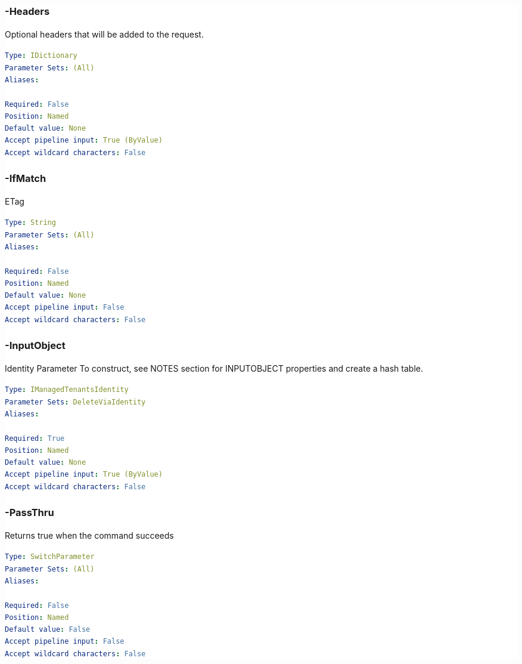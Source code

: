 ### -Headers
Optional headers that will be added to the request.

```yaml
Type: IDictionary
Parameter Sets: (All)
Aliases:

Required: False
Position: Named
Default value: None
Accept pipeline input: True (ByValue)
Accept wildcard characters: False
```

### -IfMatch
ETag

```yaml
Type: String
Parameter Sets: (All)
Aliases:

Required: False
Position: Named
Default value: None
Accept pipeline input: False
Accept wildcard characters: False
```

### -InputObject
Identity Parameter
To construct, see NOTES section for INPUTOBJECT properties and create a hash table.

```yaml
Type: IManagedTenantsIdentity
Parameter Sets: DeleteViaIdentity
Aliases:

Required: True
Position: Named
Default value: None
Accept pipeline input: True (ByValue)
Accept wildcard characters: False
```

### -PassThru
Returns true when the command succeeds

```yaml
Type: SwitchParameter
Parameter Sets: (All)
Aliases:

Required: False
Position: Named
Default value: False
Accept pipeline input: False
Accept wildcard characters: False
```
